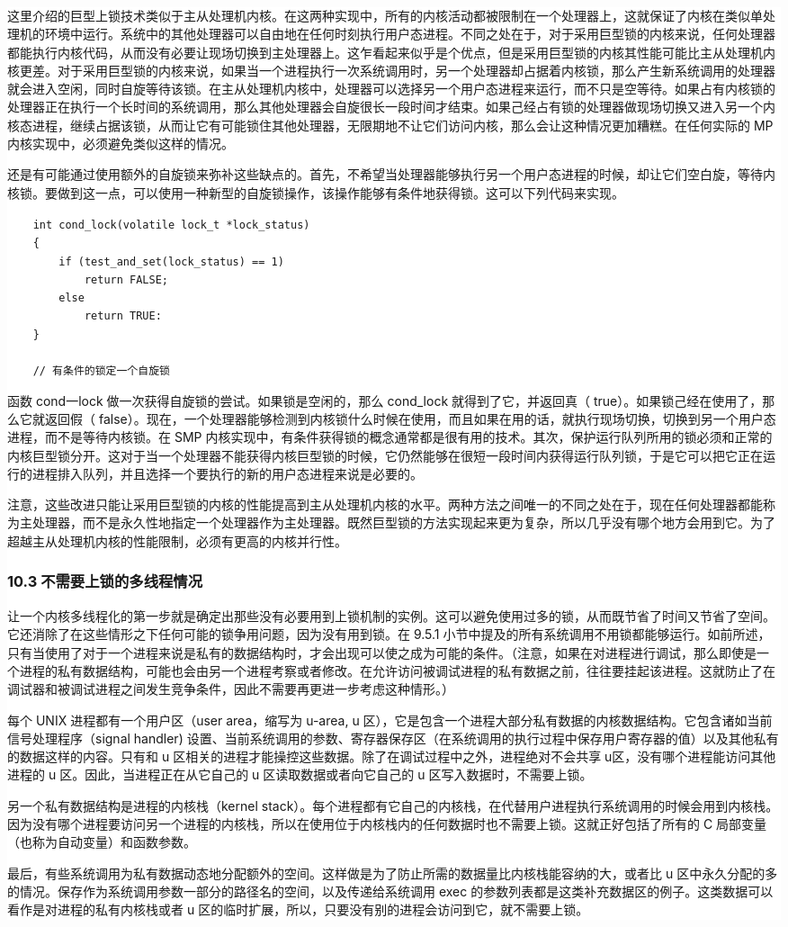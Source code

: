 这里介绍的巨型上锁技术类似于主从处理机内核。在这两种实现中，所有的内核活动都被限制在一个处理器上，这就保证了内核在类似单处理机的环境中运行。系统中的其他处理器可以自由地在任何时刻执行用户态进程。不同之处在于，对于采用巨型锁的内核来说，任何处理器都能执行内核代码，从而没有必要让现场切换到主处理器上。这乍看起来似乎是个优点，但是采用巨型锁的内核其性能可能比主从处理机内核更差。对于采用巨型锁的内核来说，如果当一个进程执行一次系统调用时，另一个处理器却占据着内核锁，那么产生新系统调用的处理器就会进入空闲，同时自旋等待该锁。在主从处理机内核中，处理器可以选择另一个用户态进程来运行，而不只是空等待。如果占有内核锁的处理器正在执行一个长时间的系统调用，那么其他处理器会自旋很长一段时间才结束。如果己经占有锁的处理器做现场切换又进入另一个内核态进程，继续占据该锁，从而让它有可能锁住其他处理器，无限期地不让它们访问内核，那么会让这种情况更加糟糕。在任何实际的 MP 内核实现中，必须避免类似这样的情况。

还是有可能通过使用额外的自旋锁来弥补这些缺点的。首先，不希望当处理器能够执行另一个用户态进程的时候，却让它们空白旋，等待内核锁。要做到这一点，可以使用一种新型的自旋锁操作，该操作能够有条件地获得锁。这可以下列代码来实现。
```
    int cond_lock(volatile lock_t *lock_status)
    {
        if (test_and_set(lock_status) == 1)
            return FALSE;
        else 
            return TRUE:
    }

    // 有条件的锁定一个自旋锁
```

函数 cond一lock 做一次获得自旋锁的尝试。如果锁是空闲的，那么 cond_lock 就得到了它，并返回真（ true）。如果锁己经在使用了，那么它就返回假（ false）。现在，一个处理器能够检测到内核锁什么时候在使用，而且如果在用的话，就执行现场切换，切换到另一个用户态进程，而不是等待内核锁。在 SMP 内核实现中，有条件获得锁的概念通常都是很有用的技术。其次，保护运行队列所用的锁必须和正常的内核巨型锁分开。这对于当一个处理器不能获得内核巨型锁的时候，它仍然能够在很短一段时间内获得运行队列锁，于是它可以把它正在运行的进程排入队列，并且选择一个要执行的新的用户态进程来说是必要的。

注意，这些改进只能让采用巨型锁的内核的性能提高到主从处理机内核的水平。两种方法之间唯一的不同之处在于，现在任何处理器都能称为主处理器，而不是永久性地指定一个处理器作为主处理器。既然巨型锁的方法实现起来更为复杂，所以几乎没有哪个地方会用到它。为了超越主从处理机内核的性能限制，必须有更高的内核并行性。

### 10.3 不需要上锁的多线程情况
让一个内核多线程化的第一步就是确定出那些没有必要用到上锁机制的实例。这可以避免使用过多的锁，从而既节省了时间又节省了空间。它还消除了在这些情形之下任何可能的锁争用问题，因为没有用到锁。在 9.5.1 小节中提及的所有系统调用不用锁都能够运行。如前所述，只有当使用了对于一个进程来说是私有的数据结构时，才会出现可以使之成为可能的条件。（注意，如果在对进程进行调试，那么即使是一个进程的私有数据结构，可能也会由另一个进程考察或者修改。在允许访问被调试进程的私有数据之前，往往要挂起该进程。这就防止了在调试器和被调试进程之间发生竞争条件，因此不需要再更进一步考虑这种情形。）

每个 UNIX 进程都有一个用户区（user area，缩写为 u-area, u 区），它是包含一个进程大部分私有数据的内核数据结构。它包含诸如当前信号处理程序（signal handler) 设置、当前系统调用的参数、寄存器保存区（在系统调用的执行过程中保存用户寄存器的值）以及其他私有的数据这样的内容。只有和 u 区相关的进程才能操控这些数据。除了在调试过程中之外，进程绝对不会共享 u区，没有哪个进程能访问其他进程的 u 区。因此，当进程正在从它自己的 u 区读取数据或者向它自己的 u 区写入数据时，不需要上锁。

另一个私有数据结构是进程的内核栈（kernel stack）。每个进程都有它自己的内核栈，在代替用户进程执行系统调用的时候会用到内核栈。因为没有哪个进程要访问另一个进程的内核栈，所以在使用位于内核栈内的任何数据时也不需要上锁。这就正好包括了所有的 C 局部变量（也称为自动变量）和函数参数。

最后，有些系统调用为私有数据动态地分配额外的空间。这样做是为了防止所需的数据量比内核栈能容纳的大，或者比 u 区中永久分配的多的情况。保存作为系统调用参数一部分的路径名的空间，以及传递给系统调用 exec 的参数列表都是这类补充数据区的例子。这类数据可以看作是对进程的私有内核栈或者 u 区的临时扩展，所以，只要没有别的进程会访问到它，就不需要上锁。

